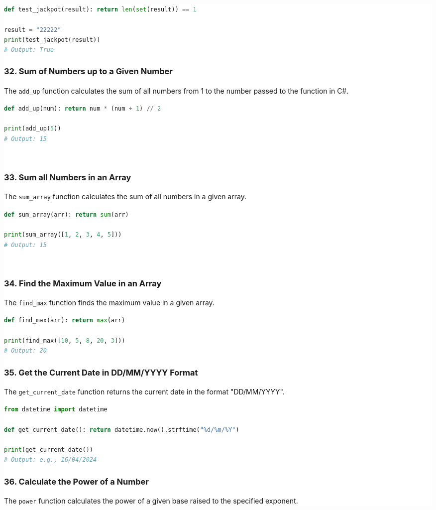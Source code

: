 ```python
def test_jackpot(result): return len(set(result)) == 1

result = "22222"
print(test_jackpot(result))  
# Output: True
```

### 32. Sum of Numbers up to a Given Number
The ```add_up``` function calculates the sum of all numbers from 1 to the number passed to the function in C#.

```python
def add_up(num): return num * (num + 1) // 2

print(add_up(5))  
# Output: 15
```
 
### 33. Sum all Numbers in an Array
The ```sum_array``` function calculates the sum of all numbers in a given array.

```python
def sum_array(arr): return sum(arr)

print(sum_array([1, 2, 3, 4, 5]))  
# Output: 15
```
 
### 34. Find the Maximum Value in an Array
The ```find_max``` function finds the maximum value in a given array.

```python
def find_max(arr): return max(arr)

print(find_max([10, 5, 8, 20, 3]))  
# Output: 20
```

### 35. Get the Current Date in DD/MM/YYYY Format
The ```get_current_date``` function returns the current date in the format "DD/MM/YYYY".

```python
from datetime import datetime

def get_current_date(): return datetime.now().strftime("%d/%m/%Y")

print(get_current_date())  
# Output: e.g., 16/04/2024
```

### 36. Calculate the Power of a Number
The ```power``` function calculates the power of a given base raised to the specified exponent.
